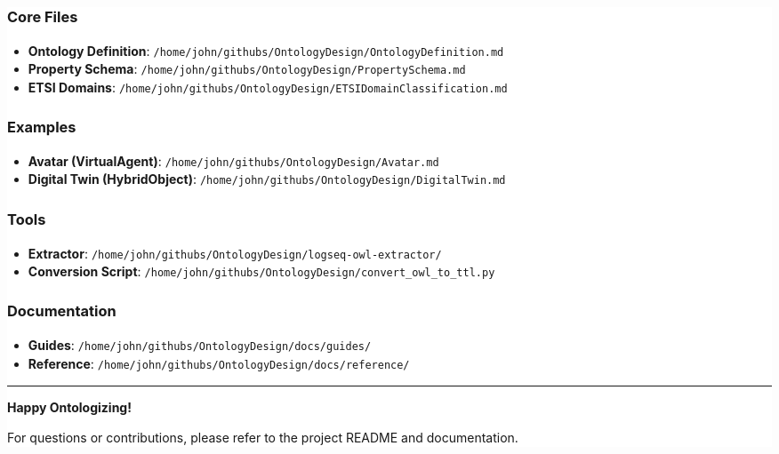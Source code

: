 ### Core Files

- **Ontology Definition**: `/home/john/githubs/OntologyDesign/OntologyDefinition.md`
- **Property Schema**: `/home/john/githubs/OntologyDesign/PropertySchema.md`
- **ETSI Domains**: `/home/john/githubs/OntologyDesign/ETSIDomainClassification.md`

### Examples

- **Avatar (VirtualAgent)**: `/home/john/githubs/OntologyDesign/Avatar.md`
- **Digital Twin (HybridObject)**: `/home/john/githubs/OntologyDesign/DigitalTwin.md`

### Tools

- **Extractor**: `/home/john/githubs/OntologyDesign/logseq-owl-extractor/`
- **Conversion Script**: `/home/john/githubs/OntologyDesign/convert_owl_to_ttl.py`

### Documentation

- **Guides**: `/home/john/githubs/OntologyDesign/docs/guides/`
- **Reference**: `/home/john/githubs/OntologyDesign/docs/reference/`

---

**Happy Ontologizing!**

For questions or contributions, please refer to the project README and documentation.
